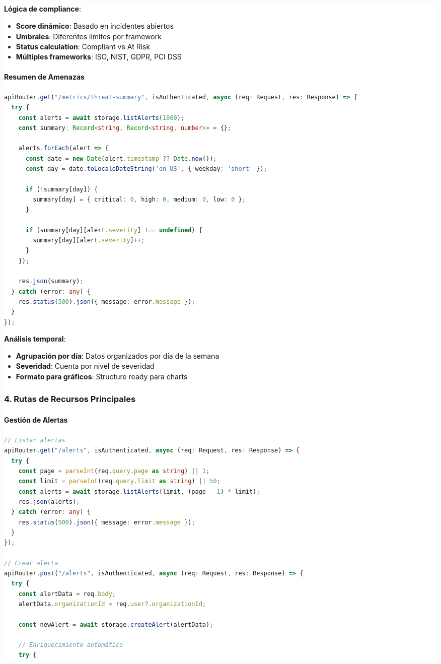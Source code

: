 **Lógica de compliance**:
- **Score dinámico**: Basado en incidentes abiertos
- **Umbrales**: Diferentes límites por framework
- **Status calculation**: Compliant vs At Risk
- **Múltiples frameworks**: ISO, NIST, GDPR, PCI DSS

#### Resumen de Amenazas
```typescript
apiRouter.get("/metrics/threat-summary", isAuthenticated, async (req: Request, res: Response) => {
  try {
    const alerts = await storage.listAlerts(1000);
    const summary: Record<string, Record<string, number>> = {};
    
    alerts.forEach(alert => {
      const date = new Date(alert.timestamp ?? Date.now());
      const day = date.toLocaleDateString('en-US', { weekday: 'short' });
      
      if (!summary[day]) {
        summary[day] = { critical: 0, high: 0, medium: 0, low: 0 };
      }
      
      if (summary[day][alert.severity] !== undefined) {
        summary[day][alert.severity]++;
      }
    });
    
    res.json(summary);
  } catch (error: any) {
    res.status(500).json({ message: error.message });
  }
});
```

**Análisis temporal**:
- **Agrupación por día**: Datos organizados por día de la semana
- **Severidad**: Cuenta por nivel de severidad
- **Formato para gráficos**: Structure ready para charts

### 4. Rutas de Recursos Principales

#### Gestión de Alertas
```typescript
// Listar alertas
apiRouter.get("/alerts", isAuthenticated, async (req: Request, res: Response) => {
  try {
    const page = parseInt(req.query.page as string) || 1;
    const limit = parseInt(req.query.limit as string) || 50;
    const alerts = await storage.listAlerts(limit, (page - 1) * limit);
    res.json(alerts);
  } catch (error: any) {
    res.status(500).json({ message: error.message });
  }
});

// Crear alerta
apiRouter.post("/alerts", isAuthenticated, async (req: Request, res: Response) => {
  try {
    const alertData = req.body;
    alertData.organizationId = req.user?.organizationId;
    
    const newAlert = await storage.createAlert(alertData);
    
    // Enriquecimiento automático
    try {
```